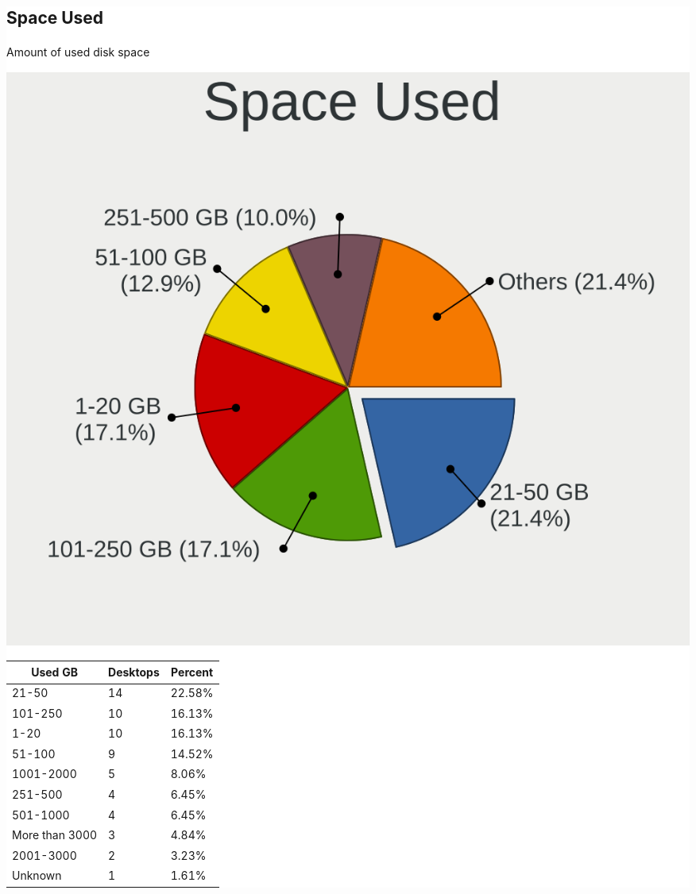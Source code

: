 Space Used
----------

Amount of used disk space

![Space Used](./images/pie_chart/drive_space_used.svg)


| Used GB        | Desktops | Percent |
|----------------|----------|---------|
| 21-50          | 14       | 22.58%  |
| 101-250        | 10       | 16.13%  |
| 1-20           | 10       | 16.13%  |
| 51-100         | 9        | 14.52%  |
| 1001-2000      | 5        | 8.06%   |
| 251-500        | 4        | 6.45%   |
| 501-1000       | 4        | 6.45%   |
| More than 3000 | 3        | 4.84%   |
| 2001-3000      | 2        | 3.23%   |
| Unknown        | 1        | 1.61%   |
